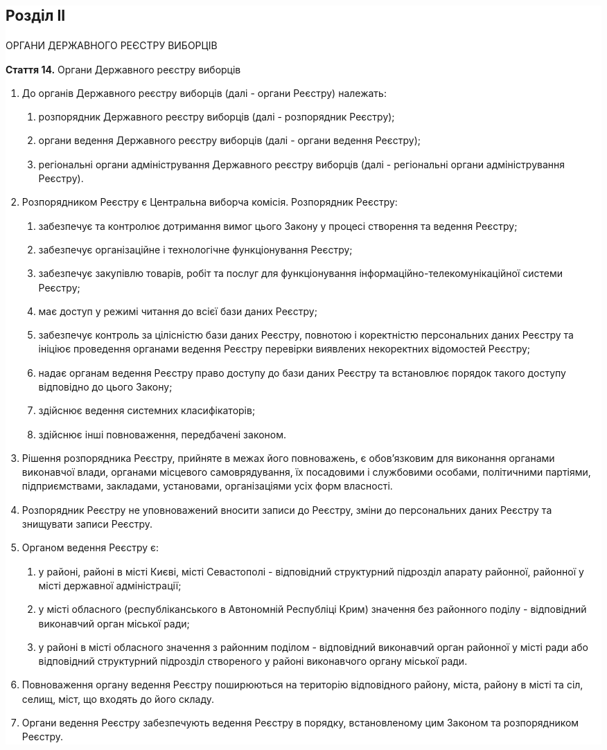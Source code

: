 ## Розділ II
ОРГАНИ ДЕРЖАВНОГО РЕЄСТРУ ВИБОРЦІВ

**Стаття 14.** Органи Державного реєстру виборців

1. До органів Державного реєстру виборців (далі - органи Реєстру) належать:

    1) розпорядник Державного реєстру виборців (далі - розпорядник Реєстру);

    2) органи ведення Державного реєстру виборців (далі - органи ведення Реєстру);

    3) регіональні органи адміністрування Державного реєстру виборців (далі - регіональні органи адміністрування Реєстру).

2. Розпорядником Реєстру є Центральна виборча комісія. Розпорядник Реєстру:

    1) забезпечує та контролює дотримання вимог цього Закону у процесі створення та ведення Реєстру;

    2) забезпечує організаційне і технологічне функціонування Реєстру;

    3) забезпечує закупівлю товарів, робіт та послуг для функціонування інформаційно-телекомунікаційної системи Реєстру;

    4) має доступ у режимі читання до всієї бази даних Реєстру;

    5) забезпечує контроль за цілісністю бази даних Реєстру, повнотою і коректністю персональних даних Реєстру та ініціює проведення органами ведення Реєстру перевірки виявлених некоректних відомостей Реєстру;

    6) надає органам ведення Реєстру право доступу до бази даних Реєстру та встановлює порядок такого доступу відповідно до цього Закону;

    7) здійснює ведення системних класифікаторів;

    8) здійснює інші повноваження, передбачені законом.

3. Рішення розпорядника Реєстру, прийняте в межах його повноважень, є обов’язковим для виконання органами виконавчої влади, органами місцевого самоврядування, їх посадовими і службовими особами, політичними партіями, підприємствами, закладами, установами, організаціями усіх форм власності.

4. Розпорядник Реєстру не уповноважений вносити записи до Реєстру, зміни до персональних даних Реєстру та знищувати записи Реєстру.

5. Органом ведення Реєстру є:

    1) у районі, районі в місті Києві, місті Севастополі - відповідний структурний підрозділ апарату районної, районної у місті державної адміністрації;

    2) у місті обласного (республіканського в Автономній Республіці Крим) значення без районного поділу - відповідний виконавчий орган міської ради;

    3) у районі в місті обласного значення з районним поділом - відповідний виконавчий орган районної у місті ради або відповідний структурний підрозділ створеного у районі виконавчого органу міської ради.

6. Повноваження органу ведення Реєстру поширюються на територію відповідного району, міста, району в місті та сіл, селищ, міст, що входять до його складу.

7. Органи ведення Реєстру забезпечують ведення Реєстру в порядку, встановленому цим Законом та розпорядником Реєстру.
